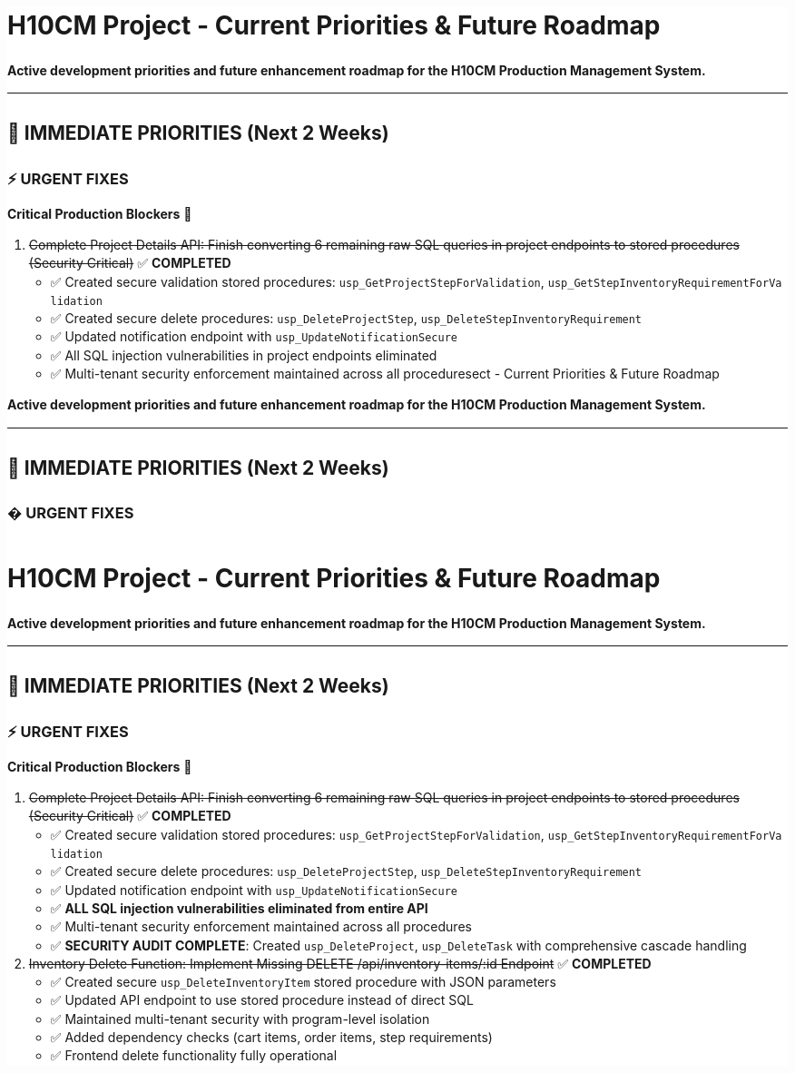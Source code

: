 # H10CM Project - Current Priorities & Future Roadmap

**Active development priorities and future enhancement roadmap for the H10CM Production Management System.**

---

## 🚨 **IMMEDIATE PRIORITIES (Next 2 Weeks)**

### ⚡ **URGENT FIXES**

**Critical Production Blockers** 🚨

1. ~~Complete Project Details API: Finish converting 6 remaining raw SQL queries in project endpoints to stored procedures (Security Critical)~~ ✅ **COMPLETED**
   - ✅ Created secure validation stored procedures: `usp_GetProjectStepForValidation`, `usp_GetStepInventoryRequirementForValidation`
   - ✅ Created secure delete procedures: `usp_DeleteProjectStep`, `usp_DeleteStepInventoryRequirement`
   - ✅ Updated notification endpoint with `usp_UpdateNotificationSecure`
   - ✅ All SQL injection vulnerabilities in project endpoints eliminated
   - ✅ Multi-tenant security enforcement maintained across all proceduresect - Current Priorities & Future Roadmap

**Active development priorities and future enhancement roadmap for the H10CM Production Management System.**

---

## 🚨 **IMMEDIATE PRIORITIES (Next 2 Weeks)**

### � **URGENT FIXES** 

# H10CM Project - Current Priorities & Future Roadmap

**Active development priorities and future enhancement roadmap for the H10CM Production Management System.**

---

## 🚨 **IMMEDIATE PRIORITIES (Next 2 Weeks)**

### ⚡ **URGENT FIXES** 

**Critical Production Blockers** 🚨
1. ~~Complete Project Details API: Finish converting 6 remaining raw SQL queries in project endpoints to stored procedures (Security Critical)~~ ✅ **COMPLETED**
   - ✅ Created secure validation stored procedures: `usp_GetProjectStepForValidation`, `usp_GetStepInventoryRequirementForValidation`
   - ✅ Created secure delete procedures: `usp_DeleteProjectStep`, `usp_DeleteStepInventoryRequirement`
   - ✅ Updated notification endpoint with `usp_UpdateNotificationSecure`
   - ✅ **ALL SQL injection vulnerabilities eliminated from entire API**
   - ✅ Multi-tenant security enforcement maintained across all procedures
   - ✅ **SECURITY AUDIT COMPLETE**: Created `usp_DeleteProject`, `usp_DeleteTask` with comprehensive cascade handling
2. ~~Inventory Delete Function: Implement Missing DELETE /api/inventory-items/:id Endpoint~~ ✅ **COMPLETED**
   - ✅ Created secure `usp_DeleteInventoryItem` stored procedure with JSON parameters
   - ✅ Updated API endpoint to use stored procedure instead of direct SQL
   - ✅ Maintained multi-tenant security with program-level isolation
   - ✅ Added dependency checks (cart items, order items, step requirements)
   - ✅ Frontend delete functionality fully operational